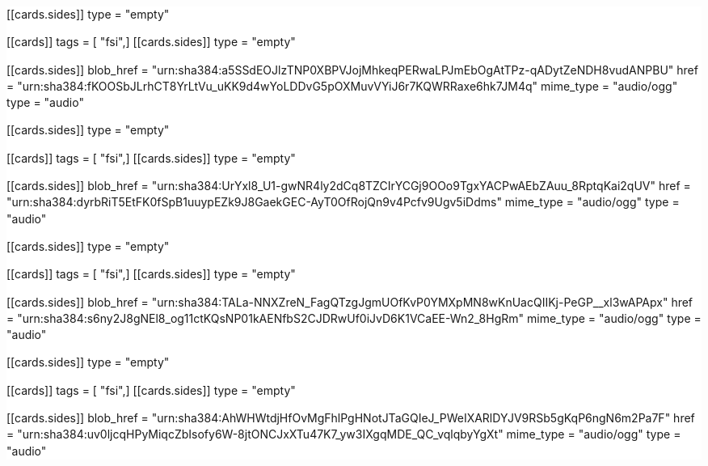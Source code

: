 [[cards.sides]]
type = "empty"


[[cards]]
tags = [ "fsi",]
[[cards.sides]]
type = "empty"

[[cards.sides]]
blob_href = "urn:sha384:a5SSdEOJlzTNP0XBPVJojMhkeqPERwaLPJmEbOgAtTPz-qADytZeNDH8vudANPBU"
href = "urn:sha384:fKOOSbJLrhCT8YrLtVu_uKK9d4wYoLDDvG5pOXMuvVYiJ6r7KQWRRaxe6hk7JM4q"
mime_type = "audio/ogg"
type = "audio"

[[cards.sides]]
type = "empty"


[[cards]]
tags = [ "fsi",]
[[cards.sides]]
type = "empty"

[[cards.sides]]
blob_href = "urn:sha384:UrYxl8_U1-gwNR4ly2dCq8TZCIrYCGj9OOo9TgxYACPwAEbZAuu_8RptqKai2qUV"
href = "urn:sha384:dyrbRiT5EtFK0fSpB1uuypEZk9J8GaekGEC-AyT0OfRojQn9v4Pcfv9Ugv5iDdms"
mime_type = "audio/ogg"
type = "audio"

[[cards.sides]]
type = "empty"


[[cards]]
tags = [ "fsi",]
[[cards.sides]]
type = "empty"

[[cards.sides]]
blob_href = "urn:sha384:TALa-NNXZreN_FagQTzgJgmUOfKvP0YMXpMN8wKnUacQIIKj-PeGP__xl3wAPApx"
href = "urn:sha384:s6ny2J8gNEl8_og11ctKQsNP01kAENfbS2CJDRwUf0iJvD6K1VCaEE-Wn2_8HgRm"
mime_type = "audio/ogg"
type = "audio"

[[cards.sides]]
type = "empty"


[[cards]]
tags = [ "fsi",]
[[cards.sides]]
type = "empty"

[[cards.sides]]
blob_href = "urn:sha384:AhWHWtdjHfOvMgFhlPgHNotJTaGQIeJ_PWeIXARlDYJV9RSb5gKqP6ngN6m2Pa7F"
href = "urn:sha384:uv0ljcqHPyMiqcZbIsofy6W-8jtONCJxXTu47K7_yw3IXgqMDE_QC_vqlqbyYgXt"
mime_type = "audio/ogg"
type = "audio"
